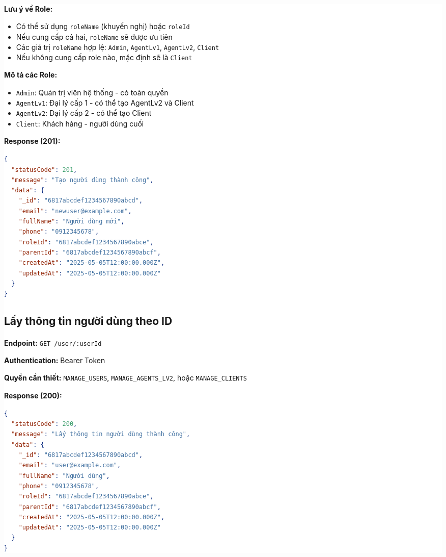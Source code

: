 **Lưu ý về Role:**
- Có thể sử dụng `roleName` (khuyến nghị) hoặc `roleId`
- Nếu cung cấp cả hai, `roleName` sẽ được ưu tiên
- Các giá trị `roleName` hợp lệ: `Admin`, `AgentLv1`, `AgentLv2`, `Client`
- Nếu không cung cấp role nào, mặc định sẽ là `Client`

**Mô tả các Role:**
- `Admin`: Quản trị viên hệ thống - có toàn quyền
- `AgentLv1`: Đại lý cấp 1 - có thể tạo AgentLv2 và Client
- `AgentLv2`: Đại lý cấp 2 - có thể tạo Client
- `Client`: Khách hàng - người dùng cuối

**Response (201):**

```json
{
  "statusCode": 201,
  "message": "Tạo người dùng thành công",
  "data": {
    "_id": "6817abcdef1234567890abcd",
    "email": "newuser@example.com",
    "fullName": "Người dùng mới",
    "phone": "0912345678",
    "roleId": "6817abcdef1234567890abce",
    "parentId": "6817abcdef1234567890abcf",
    "createdAt": "2025-05-05T12:00:00.000Z",
    "updatedAt": "2025-05-05T12:00:00.000Z"
  }
}
```

## Lấy thông tin người dùng theo ID

**Endpoint:** `GET /user/:userId`

**Authentication:** Bearer Token

**Quyền cần thiết:** `MANAGE_USERS`, `MANAGE_AGENTS_LV2`, hoặc `MANAGE_CLIENTS`

**Response (200):**

```json
{
  "statusCode": 200,
  "message": "Lấy thông tin người dùng thành công",
  "data": {
    "_id": "6817abcdef1234567890abcd",
    "email": "user@example.com",
    "fullName": "Người dùng",
    "phone": "0912345678",
    "roleId": "6817abcdef1234567890abce",
    "parentId": "6817abcdef1234567890abcf",
    "createdAt": "2025-05-05T12:00:00.000Z",
    "updatedAt": "2025-05-05T12:00:00.000Z"
  }
}
```
